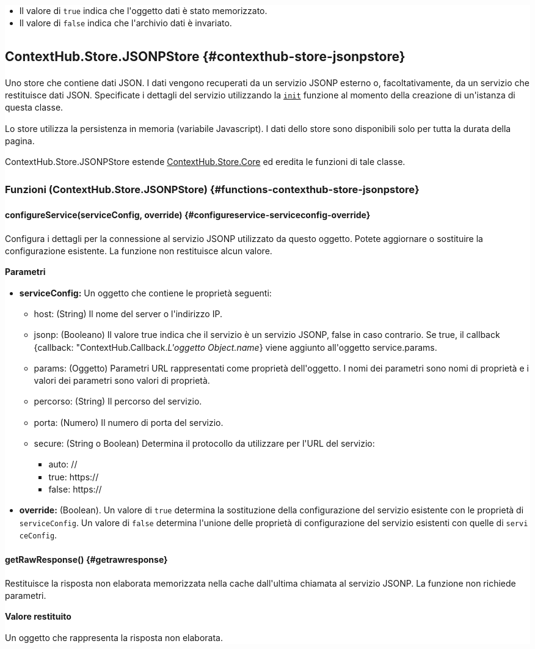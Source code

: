 * Il valore di `true` indica che l&#39;oggetto dati è stato memorizzato.
* Il valore di `false` indica che l&#39;archivio dati è invariato.

## ContextHub.Store.JSONPStore {#contexthub-store-jsonpstore}

Uno store che contiene dati JSON. I dati vengono recuperati da un servizio JSONP esterno o, facoltativamente, da un servizio che restituisce dati JSON. Specificate i dettagli del servizio utilizzando la [ `init`](/help/sites-developing/contexthub-api.md#init-name-config) funzione al momento della creazione di un&#39;istanza di questa classe.

Lo store utilizza la persistenza in memoria (variabile Javascript). I dati dello store sono disponibili solo per tutta la durata della pagina.

ContextHub.Store.JSONPStore estende [ContextHub.Store.Core](/help/sites-developing/contexthub-api.md#contexthub-store-core) ed eredita le funzioni di tale classe.

### Funzioni (ContextHub.Store.JSONPStore) {#functions-contexthub-store-jsonpstore}

#### configureService(serviceConfig, override) {#configureservice-serviceconfig-override}

Configura i dettagli per la connessione al servizio JSONP utilizzato da questo oggetto. Potete aggiornare o sostituire la configurazione esistente. La funzione non restituisce alcun valore.

**Parametri**

* **serviceConfig:** Un oggetto che contiene le proprietà seguenti:

   * host: (String) Il nome del server o l&#39;indirizzo IP.
   * jsonp: (Booleano) Il valore true indica che il servizio è un servizio JSONP, false in caso contrario. Se true, il callback {callback: &quot;ContextHub.Callback.*L&#39;oggetto Object.name*} viene aggiunto all&#39;oggetto service.params.
   * params: (Oggetto) Parametri URL rappresentati come proprietà dell&#39;oggetto. I nomi dei parametri sono nomi di proprietà e i valori dei parametri sono valori di proprietà.
   * percorso: (String) Il percorso del servizio.
   * porta: (Numero) Il numero di porta del servizio.
   * secure: (String o Boolean) Determina il protocollo da utilizzare per l&#39;URL del servizio:

      * auto: //
      * true: https://
      * false: https://

* **override:** (Boolean). Un valore di `true` determina la sostituzione della configurazione del servizio esistente con le proprietà di `serviceConfig`. Un valore di `false` determina l&#39;unione delle proprietà di configurazione del servizio esistenti con quelle di `serviceConfig`.

#### getRawResponse() {#getrawresponse}

Restituisce la risposta non elaborata memorizzata nella cache dall&#39;ultima chiamata al servizio JSONP. La funzione non richiede parametri.

**Valore restituito**

Un oggetto che rappresenta la risposta non elaborata.
